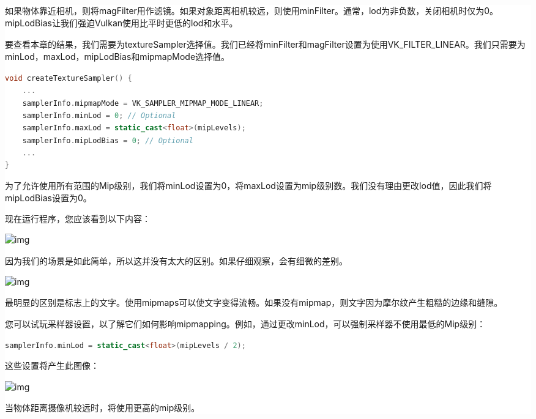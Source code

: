 如果物体靠近相机，则将magFilter用作滤镜。如果对象距离相机较远，则使用minFilter。通常，lod为非负数，关闭相机时仅为0。 mipLodBias让我们强迫Vulkan使用比平时更低的lod和水平。

要查看本章的结果，我们需要为textureSampler选择值。我们已经将minFilter和magFilter设置为使用VK_FILTER_LINEAR。我们只需要为minLod，maxLod，mipLodBias和mipmapMode选择值。

```c++
void createTextureSampler() {
    ...
    samplerInfo.mipmapMode = VK_SAMPLER_MIPMAP_MODE_LINEAR;
    samplerInfo.minLod = 0; // Optional
    samplerInfo.maxLod = static_cast<float>(mipLevels);
    samplerInfo.mipLodBias = 0; // Optional
    ...
}
```

为了允许使用所有范围的Mip级别，我们将minLod设置为0，将maxLod设置为mip级别数。我们没有理由更改lod值，因此我们将mipLodBias设置为0。

现在运行程序，您应该看到以下内容：

![img](https://vulkan-tutorial.com/images/mipmaps.png)

因为我们的场景是如此简单，所以这并没有太大的区别。如果仔细观察，会有细微的差别。

![img](https://vulkan-tutorial.com/images/mipmaps_comparison.png)

最明显的区别是标志上的文字。使用mipmaps可以使文字变得流畅。如果没有mipmap，则文字因为摩尔纹产生粗糙的边缘和缝隙。

您可以试玩采样器设置，以了解它们如何影响mipmapping。例如，通过更改minLod，可以强制采样器不使用最低的Mip级别：

```c++
samplerInfo.minLod = static_cast<float>(mipLevels / 2);
```

这些设置将产生此图像：

![img](https://vulkan-tutorial.com/images/highmipmaps.png)

当物体距离摄像机较远时，将使用更高的mip级别。